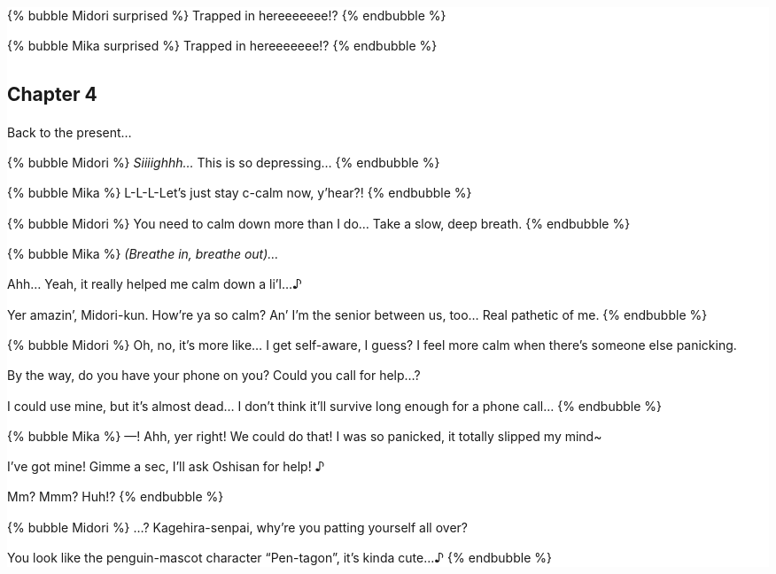 {% bubble Midori surprised %}
Trapped in hereeeeeee!?
{% endbubble %}

{% bubble Mika surprised %}
Trapped in hereeeeeee!?
{% endbubble %}

## Chapter 4

<div class="msr-narration">
    <p>Back to the present…</p>
</div>

{% bubble Midori %}
*Siiiighhh…* This is so depressing…
{% endbubble %}

{% bubble Mika %}
L-L-L-Let’s just stay c-calm now, y’hear?!
{% endbubble %}

{% bubble Midori %}
You need to calm down more than I do… Take a slow, deep breath.
{% endbubble %}

{% bubble Mika %}
<em><th>(Breathe in, breathe out)</th>…</em>

Ahh… Yeah, it really helped me calm down a li’l…♪

Yer amazin’, Midori-kun. How’re ya so calm? An’ I’m the senior between us, too… Real pathetic of me.
{% endbubble %}

{% bubble Midori %}
Oh, no, it’s more like… I get self-aware, I guess? I feel more calm when there’s someone else panicking.

By the way, do you have your phone on you? Could you call for help…?

I could use mine, but it’s almost dead… I don’t think it’ll survive long enough for a phone call…
{% endbubble %}

{% bubble Mika %}
—! Ahh, yer right! We could do that! I was so panicked, it totally slipped my mind~

I’ve got mine! Gimme a sec, I’ll ask Oshisan for help! ♪

Mm? Mmm? Huh!?
{% endbubble %}

{% bubble Midori %}
…? Kagehira-senpai, why’re you patting yourself all over?

You look like the penguin-mascot character “Pen-tagon”, it’s kinda cute…♪
{% endbubble %}
